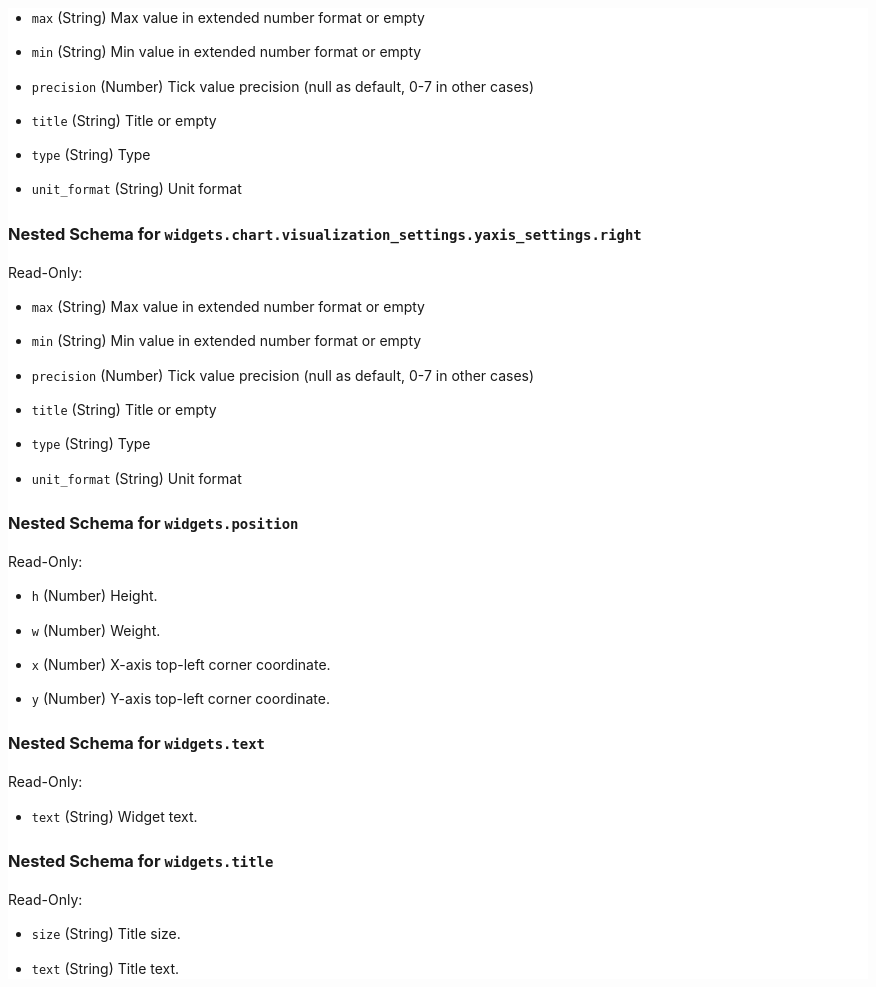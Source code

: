 - `max` (String) Max value in extended number format or empty

- `min` (String) Min value in extended number format or empty

- `precision` (Number) Tick value precision (null as default, 0-7 in other cases)

- `title` (String) Title or empty

- `type` (String) Type

- `unit_format` (String) Unit format



<a id="nestedobjatt--widgets--chart--visualization_settings--yaxis_settings--right"></a>
### Nested Schema for `widgets.chart.visualization_settings.yaxis_settings.right`

Read-Only:

- `max` (String) Max value in extended number format or empty

- `min` (String) Min value in extended number format or empty

- `precision` (Number) Tick value precision (null as default, 0-7 in other cases)

- `title` (String) Title or empty

- `type` (String) Type

- `unit_format` (String) Unit format






<a id="nestedobjatt--widgets--position"></a>
### Nested Schema for `widgets.position`

Read-Only:

- `h` (Number) Height.

- `w` (Number) Weight.

- `x` (Number) X-axis top-left corner coordinate.

- `y` (Number) Y-axis top-left corner coordinate.



<a id="nestedobjatt--widgets--text"></a>
### Nested Schema for `widgets.text`

Read-Only:

- `text` (String) Widget text.



<a id="nestedobjatt--widgets--title"></a>
### Nested Schema for `widgets.title`

Read-Only:

- `size` (String) Title size.

- `text` (String) Title text.

